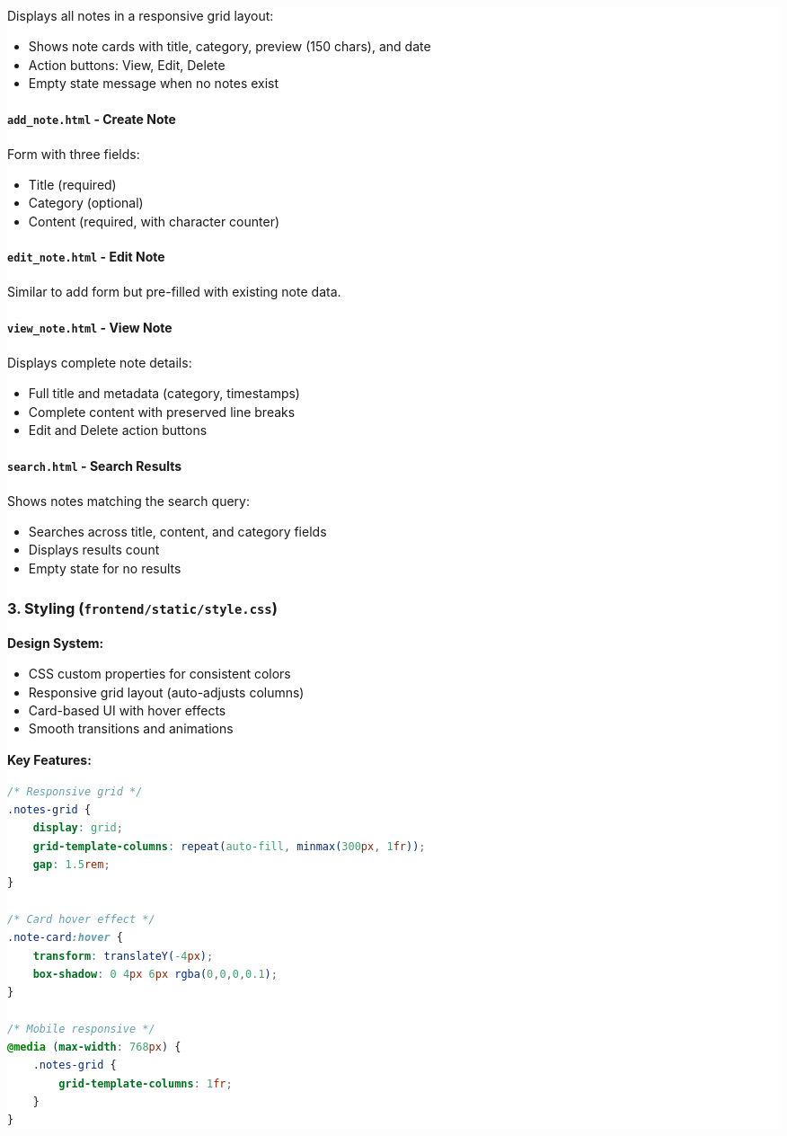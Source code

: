 Displays all notes in a responsive grid layout:
- Shows note cards with title, category, preview (150 chars), and date
- Action buttons: View, Edit, Delete
- Empty state message when no notes exist

#### `add_note.html` - Create Note

Form with three fields:
- Title (required)
- Category (optional)
- Content (required, with character counter)

#### `edit_note.html` - Edit Note

Similar to add form but pre-filled with existing note data.

#### `view_note.html` - View Note

Displays complete note details:
- Full title and metadata (category, timestamps)
- Complete content with preserved line breaks
- Edit and Delete action buttons

#### `search.html` - Search Results

Shows notes matching the search query:
- Searches across title, content, and category fields
- Displays results count
- Empty state for no results

### 3. Styling (`frontend/static/style.css`)

**Design System:**
- CSS custom properties for consistent colors
- Responsive grid layout (auto-adjusts columns)
- Card-based UI with hover effects
- Smooth transitions and animations

**Key Features:**
```css
/* Responsive grid */
.notes-grid {
    display: grid;
    grid-template-columns: repeat(auto-fill, minmax(300px, 1fr));
    gap: 1.5rem;
}

/* Card hover effect */
.note-card:hover {
    transform: translateY(-4px);
    box-shadow: 0 4px 6px rgba(0,0,0,0.1);
}

/* Mobile responsive */
@media (max-width: 768px) {
    .notes-grid {
        grid-template-columns: 1fr;
    }
}
```
